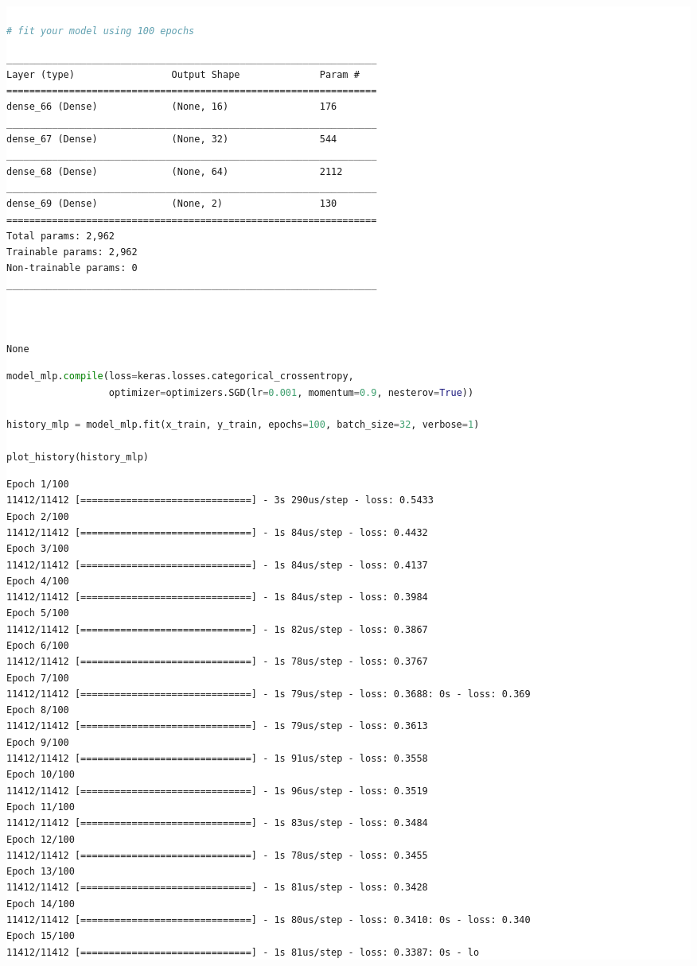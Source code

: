 ```python

# fit your model using 100 epochs

```

    _________________________________________________________________
    Layer (type)                 Output Shape              Param #   
    =================================================================
    dense_66 (Dense)             (None, 16)                176       
    _________________________________________________________________
    dense_67 (Dense)             (None, 32)                544       
    _________________________________________________________________
    dense_68 (Dense)             (None, 64)                2112      
    _________________________________________________________________
    dense_69 (Dense)             (None, 2)                 130       
    =================================================================
    Total params: 2,962
    Trainable params: 2,962
    Non-trainable params: 0
    _________________________________________________________________



    None



```python
model_mlp.compile(loss=keras.losses.categorical_crossentropy, 
                  optimizer=optimizers.SGD(lr=0.001, momentum=0.9, nesterov=True))

history_mlp = model_mlp.fit(x_train, y_train, epochs=100, batch_size=32, verbose=1)

plot_history(history_mlp)
```

    Epoch 1/100
    11412/11412 [==============================] - 3s 290us/step - loss: 0.5433
    Epoch 2/100
    11412/11412 [==============================] - 1s 84us/step - loss: 0.4432
    Epoch 3/100
    11412/11412 [==============================] - 1s 84us/step - loss: 0.4137
    Epoch 4/100
    11412/11412 [==============================] - 1s 84us/step - loss: 0.3984
    Epoch 5/100
    11412/11412 [==============================] - 1s 82us/step - loss: 0.3867
    Epoch 6/100
    11412/11412 [==============================] - 1s 78us/step - loss: 0.3767
    Epoch 7/100
    11412/11412 [==============================] - 1s 79us/step - loss: 0.3688: 0s - loss: 0.369
    Epoch 8/100
    11412/11412 [==============================] - 1s 79us/step - loss: 0.3613
    Epoch 9/100
    11412/11412 [==============================] - 1s 91us/step - loss: 0.3558
    Epoch 10/100
    11412/11412 [==============================] - 1s 96us/step - loss: 0.3519
    Epoch 11/100
    11412/11412 [==============================] - 1s 83us/step - loss: 0.3484
    Epoch 12/100
    11412/11412 [==============================] - 1s 78us/step - loss: 0.3455
    Epoch 13/100
    11412/11412 [==============================] - 1s 81us/step - loss: 0.3428
    Epoch 14/100
    11412/11412 [==============================] - 1s 80us/step - loss: 0.3410: 0s - loss: 0.340
    Epoch 15/100
    11412/11412 [==============================] - 1s 81us/step - loss: 0.3387: 0s - lo